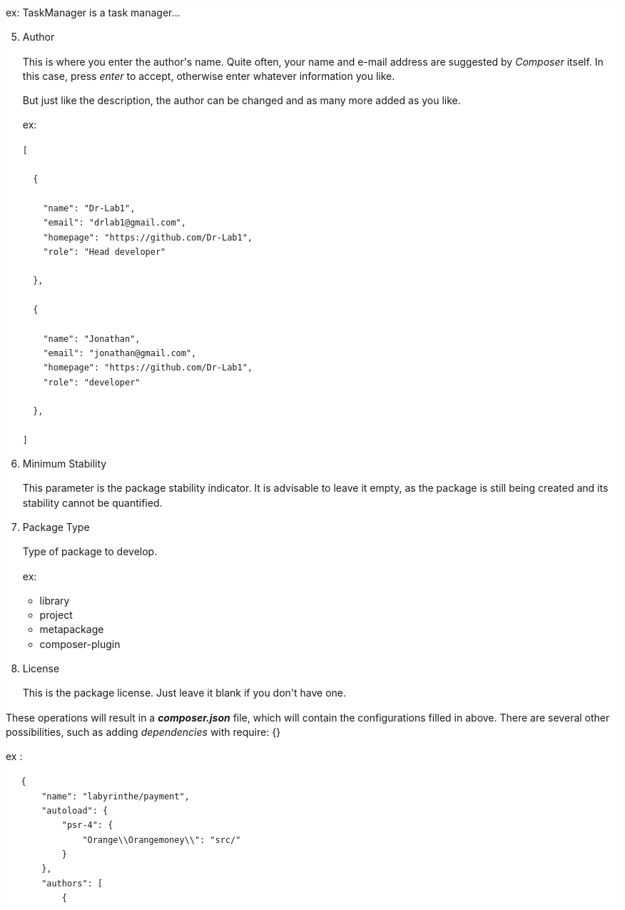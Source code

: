    ex: TaskManager is a task manager...

5. Author

   This is where you enter the author's name.
   Quite often, your name and e-mail address are suggested by *Composer* itself. In this case, press *enter* to accept, otherwise enter whatever information you like.

   But just like the description, the author can be changed and as many more added as you like.
   
   ex:
   
       [
    
         {
       
           "name": "Dr-Lab1",
           "email": "drlab1@gmail.com",
           "homepage": "https://github.com/Dr-Lab1",
           "role": "Head developer"
       
         },
       
         {
       
           "name": "Jonathan",
           "email": "jonathan@gmail.com",
           "homepage": "https://github.com/Dr-Lab1",
           "role": "developer"
       
         },
       
       ]

7. Minimum Stability

   This parameter is the package stability indicator. It is advisable to leave it empty, as the package is still being created and its stability cannot be quantified.

8. Package Type

   Type of package to develop.
   
   ex:

   - library
   - project
   - metapackage
   - composer-plugin

9.  License

    This is the package license. Just leave it blank if you don't have one.

These operations will result in a ***composer.json*** file, which will contain the configurations filled in above. There are several other possibilities, such as adding *dependencies* with require: {}

ex :


       {
           "name": "labyrinthe/payment",
           "autoload": {
               "psr-4": {
                   "Orange\\Orangemoney\\": "src/"
               }
           },
           "authors": [
               {
               